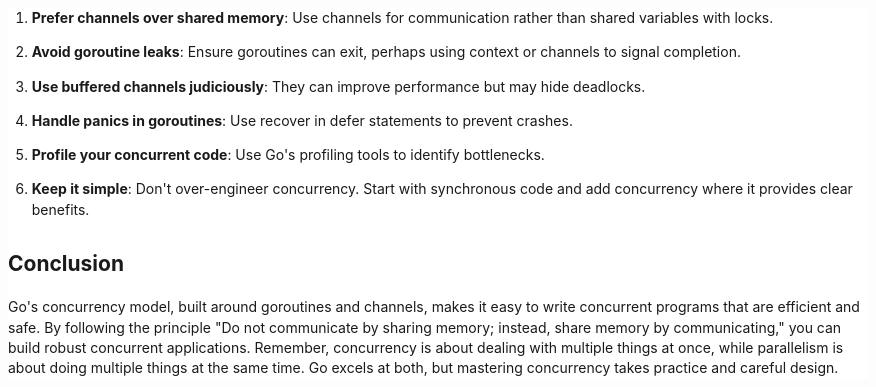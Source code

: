 1. **Prefer channels over shared memory**: Use channels for communication rather than shared variables with locks.

2. **Avoid goroutine leaks**: Ensure goroutines can exit, perhaps using context or channels to signal completion.

3. **Use buffered channels judiciously**: They can improve performance but may hide deadlocks.

4. **Handle panics in goroutines**: Use recover in defer statements to prevent crashes.

5. **Profile your concurrent code**: Use Go's profiling tools to identify bottlenecks.

6. **Keep it simple**: Don't over-engineer concurrency. Start with synchronous code and add concurrency where it provides clear benefits.

## Conclusion

Go's concurrency model, built around goroutines and channels, makes it easy to write concurrent programs that are efficient and safe. By following the principle "Do not communicate by sharing memory; instead, share memory by communicating," you can build robust concurrent applications. Remember, concurrency is about dealing with multiple things at once, while parallelism is about doing multiple things at the same time. Go excels at both, but mastering concurrency takes practice and careful design.
